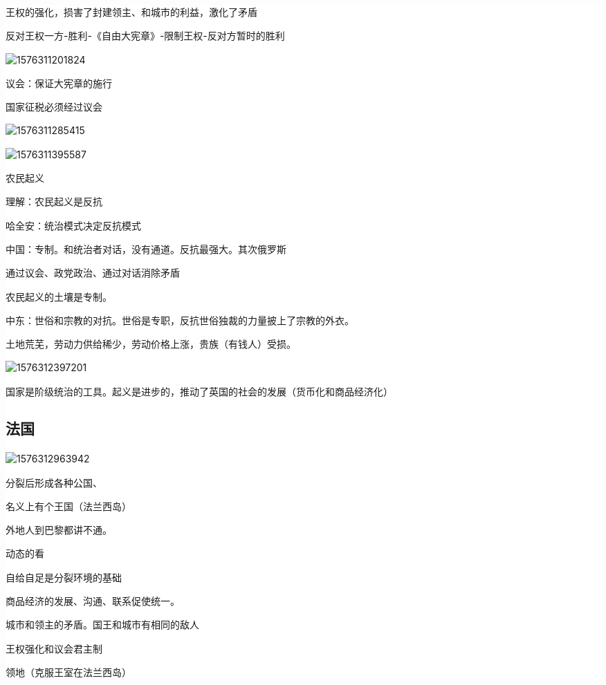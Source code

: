 王权的强化，损害了封建领主、和城市的利益，激化了矛盾

反对王权一方-胜利-《自由大宪章》-限制王权-反对方暂时的胜利

![1576311201824](F:\学习\09工具\03markdown\picture\1576311201824.png)

议会：保证大宪章的施行

国家征税必须经过议会

![1576311285415](F:\学习\09工具\03markdown\picture\1576311285415.png)



![1576311395587](F:\学习\09工具\03markdown\picture\1576311395587.png)

农民起义

理解：农民起义是反抗

哈全安：统治模式决定反抗模式

中国：专制。和统治者对话，没有通道。反抗最强大。其次俄罗斯

通过议会、政党政治、通过对话消除矛盾

农民起义的土壤是专制。

中东：世俗和宗教的对抗。世俗是专职，反抗世俗独裁的力量披上了宗教的外衣。



土地荒芜，劳动力供给稀少，劳动价格上涨，贵族（有钱人）受损。

![1576312397201](F:\学习\09工具\03markdown\picture\1576312397201.png)

国家是阶级统治的工具。起义是进步的，推动了英国的社会的发展（货币化和商品经济化）

## 法国

![1576312963942](F:\学习\09工具\03markdown\picture\1576312963942.png)

分裂后形成各种公国、

名义上有个王国（法兰西岛）

外地人到巴黎都讲不通。

动态的看

自给自足是分裂环境的基础

商品经济的发展、沟通、联系促使统一。

城市和领主的矛盾。国王和城市有相同的敌人



王权强化和议会君主制

领地（克服王室在法兰西岛）
